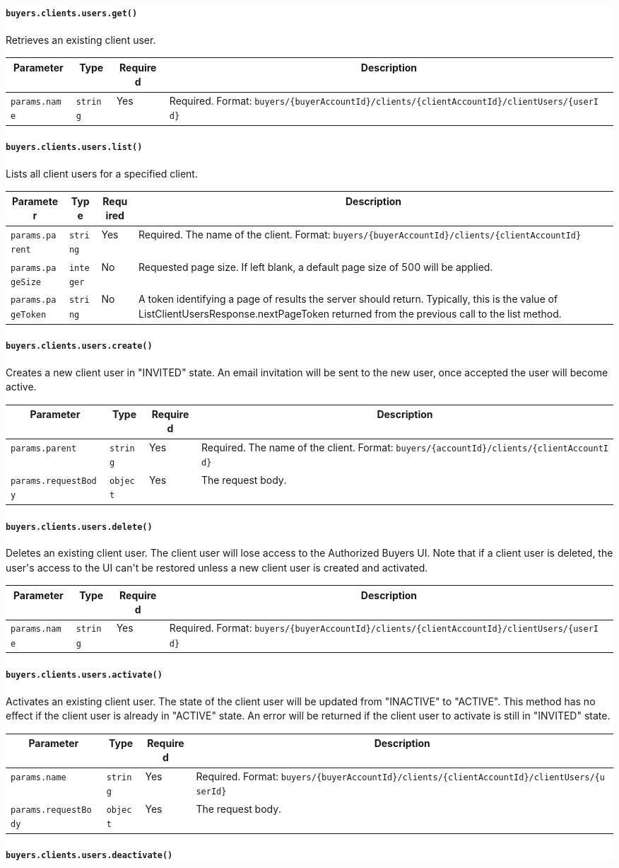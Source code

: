 #### `buyers.clients.users.get()`

Retrieves an existing client user.

| Parameter | Type | Required | Description |
|---|---|---|---|
| `params.name` | `string` | Yes | Required. Format: `buyers/{buyerAccountId}/clients/{clientAccountId}/clientUsers/{userId}` |

#### `buyers.clients.users.list()`

Lists all client users for a specified client.

| Parameter | Type | Required | Description |
|---|---|---|---|
| `params.parent` | `string` | Yes | Required. The name of the client. Format: `buyers/{buyerAccountId}/clients/{clientAccountId}` |
| `params.pageSize` | `integer` | No | Requested page size. If left blank, a default page size of 500 will be applied. |
| `params.pageToken` | `string` | No | A token identifying a page of results the server should return. Typically, this is the value of ListClientUsersResponse.nextPageToken returned from the previous call to the list method. |

#### `buyers.clients.users.create()`

Creates a new client user in "INVITED" state. An email invitation will be sent to the new user, once accepted the user will become active.

| Parameter | Type | Required | Description |
|---|---|---|---|
| `params.parent` | `string` | Yes | Required. The name of the client. Format: `buyers/{accountId}/clients/{clientAccountId}` |
| `params.requestBody` | `object` | Yes | The request body. |

#### `buyers.clients.users.delete()`

Deletes an existing client user. The client user will lose access to the Authorized Buyers UI. Note that if a client user is deleted, the user's access to the UI can't be restored unless a new client user is created and activated.

| Parameter | Type | Required | Description |
|---|---|---|---|
| `params.name` | `string` | Yes | Required. Format: `buyers/{buyerAccountId}/clients/{clientAccountId}/clientUsers/{userId}` |

#### `buyers.clients.users.activate()`

Activates an existing client user. The state of the client user will be updated from "INACTIVE" to "ACTIVE". This method has no effect if the client user is already in "ACTIVE" state. An error will be returned if the client user to activate is still in "INVITED" state.

| Parameter | Type | Required | Description |
|---|---|---|---|
| `params.name` | `string` | Yes | Required. Format: `buyers/{buyerAccountId}/clients/{clientAccountId}/clientUsers/{userId}` |
| `params.requestBody` | `object` | Yes | The request body. |

#### `buyers.clients.users.deactivate()`
